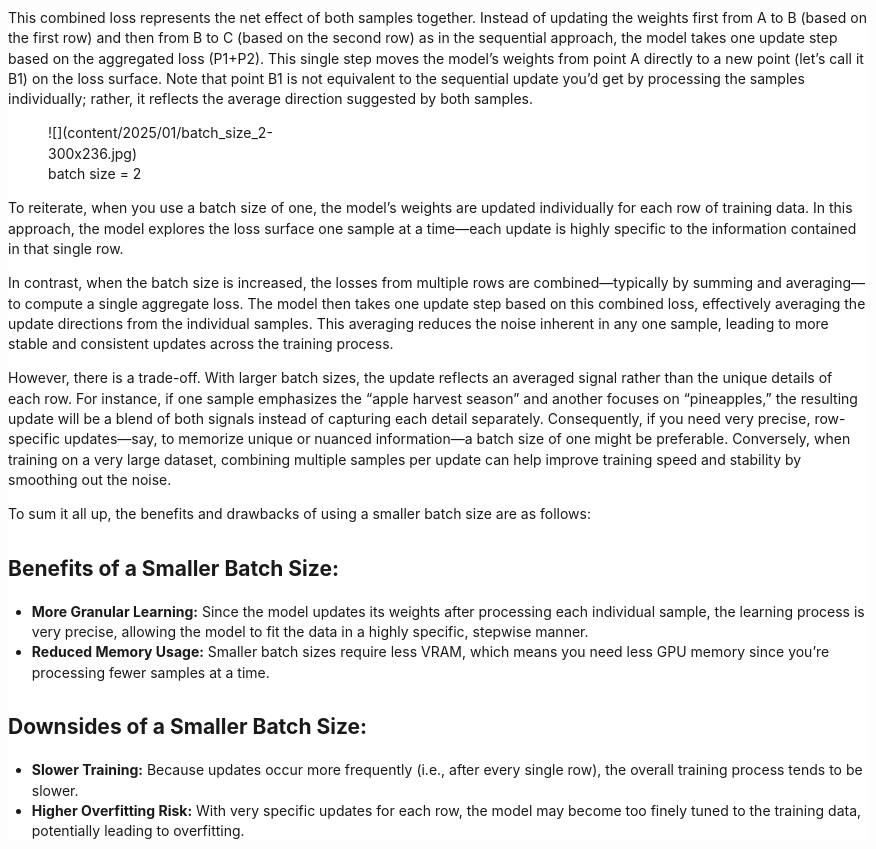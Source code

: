This combined loss represents the net effect of both samples together. Instead of updating the weights first from A to B (based on the first row) and then from B to C (based on the second row) as in the sequential approach, the model takes one update step based on the aggregated loss (P1+P2). This single step moves the model’s weights from point A directly to a new point (let’s call it B1) on the loss surface. Note that point B1 is not equivalent to the sequential update you’d get by processing the samples individually; rather, it reflects the average direction suggested by both samples.

<figure aria-describedby="caption-attachment-138" class="wp-caption aligncenter" id="attachment_138" style="width: 300px">![](content/2025/01/batch_size_2-300x236.jpg)<figcaption class="wp-caption-text" id="caption-attachment-138">batch size = 2</figcaption></figure>To reiterate, when you use a batch size of one, the model’s weights are updated individually for each row of training data. In this approach, the model explores the loss surface one sample at a time—each update is highly specific to the information contained in that single row.

In contrast, when the batch size is increased, the losses from multiple rows are combined—typically by summing and averaging—to compute a single aggregate loss. The model then takes one update step based on this combined loss, effectively averaging the update directions from the individual samples. This averaging reduces the noise inherent in any one sample, leading to more stable and consistent updates across the training process.

However, there is a trade-off. With larger batch sizes, the update reflects an averaged signal rather than the unique details of each row. For instance, if one sample emphasizes the “apple harvest season” and another focuses on “pineapples,” the resulting update will be a blend of both signals instead of capturing each detail separately. Consequently, if you need very precise, row-specific updates—say, to memorize unique or nuanced information—a batch size of one might be preferable. Conversely, when training on a very large dataset, combining multiple samples per update can help improve training speed and stability by smoothing out the noise.

To sum it all up, the benefits and drawbacks of using a smaller batch size are as follows:

## **Benefits of a Smaller Batch Size:**

- **More Granular Learning:** Since the model updates its weights after processing each individual sample, the learning process is very precise, allowing the model to fit the data in a highly specific, stepwise manner.
- **Reduced Memory Usage:** Smaller batch sizes require less VRAM, which means you need less GPU memory since you’re processing fewer samples at a time.

## **Downsides of a Smaller Batch Size:**

- **Slower Training:** Because updates occur more frequently (i.e., after every single row), the overall training process tends to be slower.
- **Higher Overfitting Risk:** With very specific updates for each row, the model may become too finely tuned to the training data, potentially leading to overfitting.
